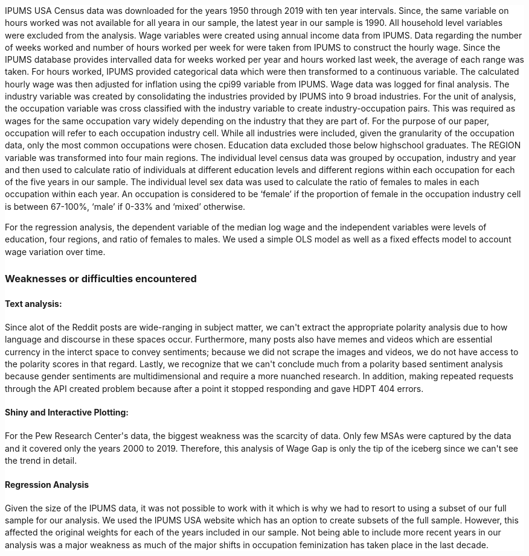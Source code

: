 IPUMS USA Census data was downloaded for the years 1950 through 2019 with ten year intervals. Since, the same variable on hours worked was not available for all yeara in our sample, the latest year in our sample is 1990. All household level variables were excluded from the analysis. Wage variables were created using annual income data from IPUMS. Data regarding the number of weeks worked and number of hours worked per week for were taken from IPUMS to construct the hourly wage. Since the IPUMS database provides intervalled data for weeks worked per year and hours worked last week, the average of each range was taken. For hours worked, IPUMS provided categorical data which were then transformed to a continuous variable. The calculated hourly wage was then adjusted for inflation using the cpi99 variable from IPUMS. Wage data was logged for final analysis. The industry variable was created by consolidating the industries provided by IPUMS into 9 broad industries. For the unit of analysis, the occupation variable was cross classified with the industry variable to create industry-occupation pairs. This was required as wages for the same occupation vary widely depending on the industry that they are part of. For the purpose of our paper, occupation will refer to each occupation industry cell. While all industries were included, given the granularity of the occupation data, only the most common occupations were chosen. Education data excluded those below highschool graduates. The REGION variable was transformed into four main regions. The individual level census data was grouped by occupation, industry and year and then used to calculate ratio of individuals at different education levels and different regions within each occupation for each of the five years in our sample. The individual level sex data was used to calculate the ratio of females to males in each occupation within each year. An occupation is considered to be ‘female’ if the proportion of female in the occupation industry cell is between 67-100%, ‘male’ if 0-33% and ‘mixed’ otherwise. 

For the regression analysis, the dependent variable of the median log wage and the independent variables were levels of education, four regions, and ratio of females to males. We used a simple OLS model as well as a fixed effects model to account wage variation over time. 

### Weaknesses or difficulties encountered

#### Text analysis: 

Since alot of the Reddit posts are wide-ranging in subject matter, we can't extract the appropriate polarity analysis due to how language and discourse in these spaces occur. Furthermore, many posts also have memes and videos which are essential currency in the interct space to convey sentiments; because we did not scrape the images and videos, we do not have access to the polarity scores in that regard. Lastly, we recognize that we can't conclude much from a polarity based sentiment analysis because gender sentiments are multidimensional and require a more nuanched research. 
In addition, making repeated requests through the API created problem because after a point it stopped responding and gave HDPT 404 errors. 

#### Shiny and Interactive Plotting: 

For the Pew Research Center's data, the biggest weakness was the scarcity of data. Only few MSAs were captured by the data and it covered only the years 2000 to 2019. Therefore, this analysis of Wage Gap is only the tip of the iceberg since we can't see the trend in detail. 

#### Regression Analysis 

Given the size of the IPUMS data, it was not possible to work with it which is why we had to resort to using a subset of our full sample for our analysis. We used the IPUMS USA website which has an option to create subsets of the full sample. However, this affected the original weights for each of the years included in our sample. Not being able to include more recent years in our analysis was a major weakness as much of the major shifts in occupation feminization has taken place in the last decade. 

